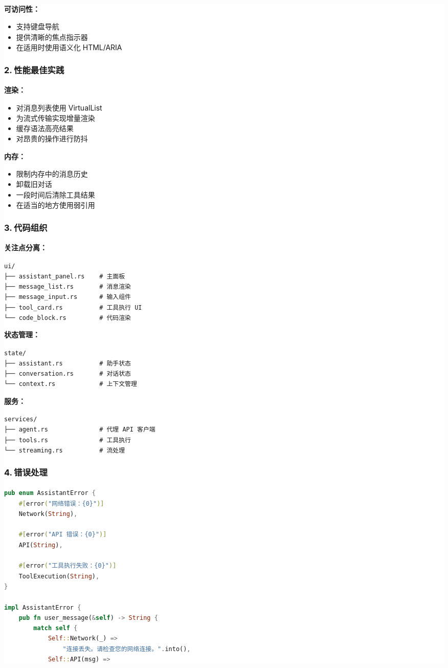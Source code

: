 **可访问性：**
- 支持键盘导航
- 提供清晰的焦点指示器
- 在适用时使用语义化 HTML/ARIA

### 2. 性能最佳实践

**渲染：**
- 对消息列表使用 VirtualList
- 为流式传输实现增量渲染
- 缓存语法高亮结果
- 对昂贵的操作进行防抖

**内存：**
- 限制内存中的消息历史
- 卸载旧对话
- 一段时间后清除工具结果
- 在适当的地方使用弱引用

### 3. 代码组织

**关注点分离：**
```
ui/
├── assistant_panel.rs    # 主面板
├── message_list.rs       # 消息渲染
├── message_input.rs      # 输入组件
├── tool_card.rs          # 工具执行 UI
└── code_block.rs         # 代码渲染
```

**状态管理：**
```
state/
├── assistant.rs          # 助手状态
├── conversation.rs       # 对话状态
└── context.rs            # 上下文管理
```

**服务：**
```
services/
├── agent.rs              # 代理 API 客户端
├── tools.rs              # 工具执行
└── streaming.rs          # 流处理
```

### 4. 错误处理

```rust
pub enum AssistantError {
    #[error("网络错误：{0}")]
    Network(String),
    
    #[error("API 错误：{0}")]
    API(String),
    
    #[error("工具执行失败：{0}")]
    ToolExecution(String),
}

impl AssistantError {
    pub fn user_message(&self) -> String {
        match self {
            Self::Network(_) => 
                "连接丢失。请检查您的网络连接。".into(),
            Self::API(msg) => 
```